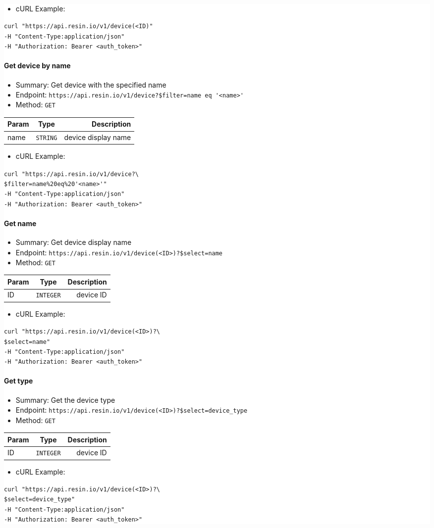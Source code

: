 * cURL Example:

```
curl "https://api.resin.io/v1/device(<ID)" 
-H "Content-Type:application/json" 
-H "Authorization: Bearer <auth_token>"
```

#### Get device by name
* Summary: Get device with the specified name
* Endpoint: `https://api.resin.io/v1/device?$filter=name eq '<name>'`
* Method: `GET`

Param | Type | Description
------|------|------------:
name | `STRING` | device display name

* cURL Example:

```
curl "https://api.resin.io/v1/device?\
$filter=name%20eq%20'<name>'" 
-H "Content-Type:application/json" 
-H "Authorization: Bearer <auth_token>"
```

#### Get name
* Summary: Get device display name
* Endpoint: `https://api.resin.io/v1/device(<ID>)?$select=name`
* Method: `GET`

Param | Type | Description
------|------|------------:
ID | `INTEGER` | device ID

* cURL Example:

```
curl "https://api.resin.io/v1/device(<ID>)?\
$select=name" 
-H "Content-Type:application/json"
-H "Authorization: Bearer <auth_token>"
```

#### Get type
* Summary: Get the device type
* Endpoint: `https://api.resin.io/v1/device(<ID>)?$select=device_type`
* Method: `GET`

Param | Type | Description
------|------|------------:
ID | `INTEGER` | device ID

* cURL Example:

```
curl "https://api.resin.io/v1/device(<ID>)?\
$select=device_type" 
-H "Content-Type:application/json"
-H "Authorization: Bearer <auth_token>"
```
